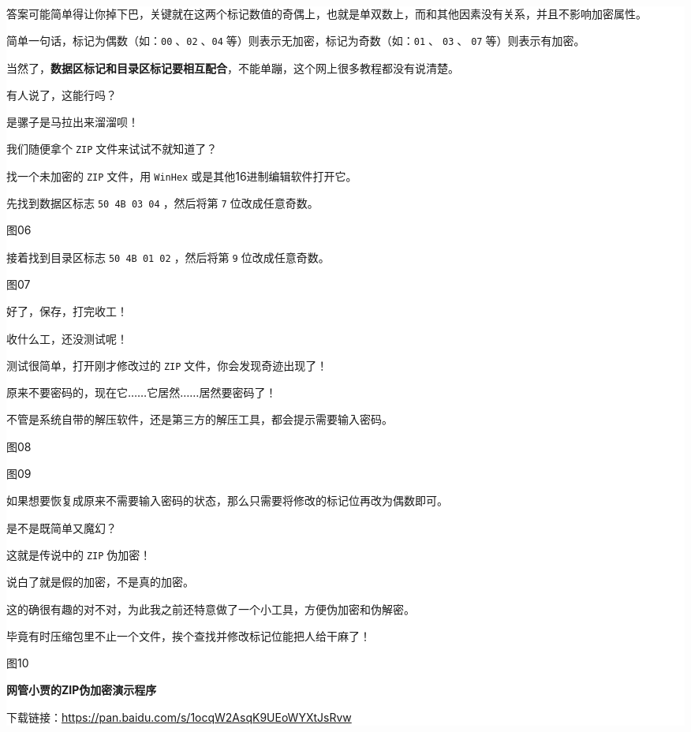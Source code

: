 

答案可能简单得让你掉下巴，关键就在这两个标记数值的奇偶上，也就是单双数上，而和其他因素没有关系，并且不影响加密属性。

简单一句话，标记为偶数（如：`00` 、`02` 、`04` 等）则表示无加密，标记为奇数（如：`01` 、 `03` 、 `07` 等）则表示有加密。

当然了，**数据区标记和目录区标记要相互配合**，不能单蹦，这个网上很多教程都没有说清楚。



有人说了，这能行吗？

是骡子是马拉出来溜溜呗！

我们随便拿个 `ZIP` 文件来试试不就知道了？



找一个未加密的 `ZIP` 文件，用 `WinHex` 或是其他16进制编辑软件打开它。

先找到数据区标志 `50 4B 03 04` ，然后将第 `7` 位改成任意奇数。

图06



接着找到目录区标志 `50 4B 01 02` ，然后将第 `9` 位改成任意奇数。

图07



好了，保存，打完收工！

收什么工，还没测试呢！

测试很简单，打开刚才修改过的 `ZIP` 文件，你会发现奇迹出现了！

原来不要密码的，现在它……它居然……居然要密码了！

不管是系统自带的解压软件，还是第三方的解压工具，都会提示需要输入密码。

图08

图09



如果想要恢复成原来不需要输入密码的状态，那么只需要将修改的标记位再改为偶数即可。

是不是既简单又魔幻？

这就是传说中的 `ZIP` 伪加密！

说白了就是假的加密，不是真的加密。



这的确很有趣的对不对，为此我之前还特意做了一个小工具，方便伪加密和伪解密。

毕竟有时压缩包里不止一个文件，挨个查找并修改标记位能把人给干麻了！

图10



**网管小贾的ZIP伪加密演示程序**

下载链接：https://pan.baidu.com/s/1ocqW2AsqK9UEoWYXtJsRvw
